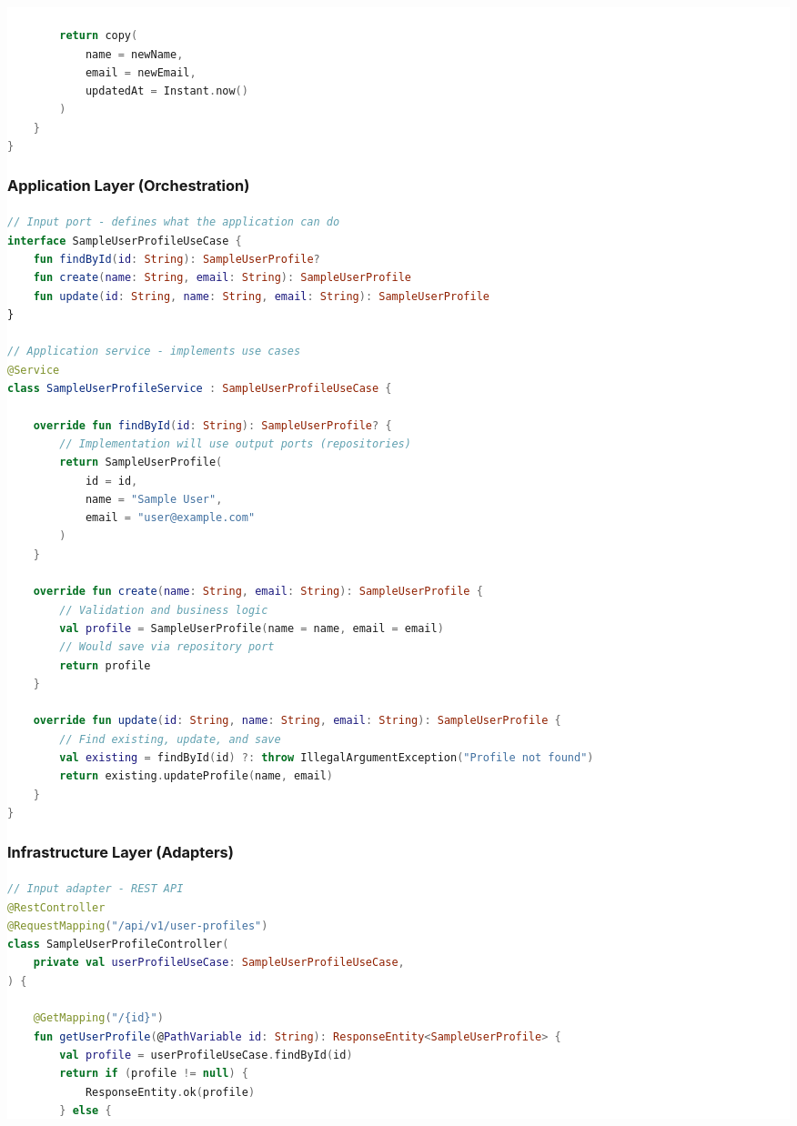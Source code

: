 ```kotlin

        return copy(
            name = newName,
            email = newEmail,
            updatedAt = Instant.now()
        )
    }
}
```

### Application Layer (Orchestration)

```kotlin
// Input port - defines what the application can do
interface SampleUserProfileUseCase {
    fun findById(id: String): SampleUserProfile?
    fun create(name: String, email: String): SampleUserProfile
    fun update(id: String, name: String, email: String): SampleUserProfile
}

// Application service - implements use cases
@Service
class SampleUserProfileService : SampleUserProfileUseCase {

    override fun findById(id: String): SampleUserProfile? {
        // Implementation will use output ports (repositories)
        return SampleUserProfile(
            id = id,
            name = "Sample User",
            email = "user@example.com"
        )
    }

    override fun create(name: String, email: String): SampleUserProfile {
        // Validation and business logic
        val profile = SampleUserProfile(name = name, email = email)
        // Would save via repository port
        return profile
    }

    override fun update(id: String, name: String, email: String): SampleUserProfile {
        // Find existing, update, and save
        val existing = findById(id) ?: throw IllegalArgumentException("Profile not found")
        return existing.updateProfile(name, email)
    }
}
```

### Infrastructure Layer (Adapters)

```kotlin
// Input adapter - REST API
@RestController
@RequestMapping("/api/v1/user-profiles")
class SampleUserProfileController(
    private val userProfileUseCase: SampleUserProfileUseCase,
) {

    @GetMapping("/{id}")
    fun getUserProfile(@PathVariable id: String): ResponseEntity<SampleUserProfile> {
        val profile = userProfileUseCase.findById(id)
        return if (profile != null) {
            ResponseEntity.ok(profile)
        } else {
```